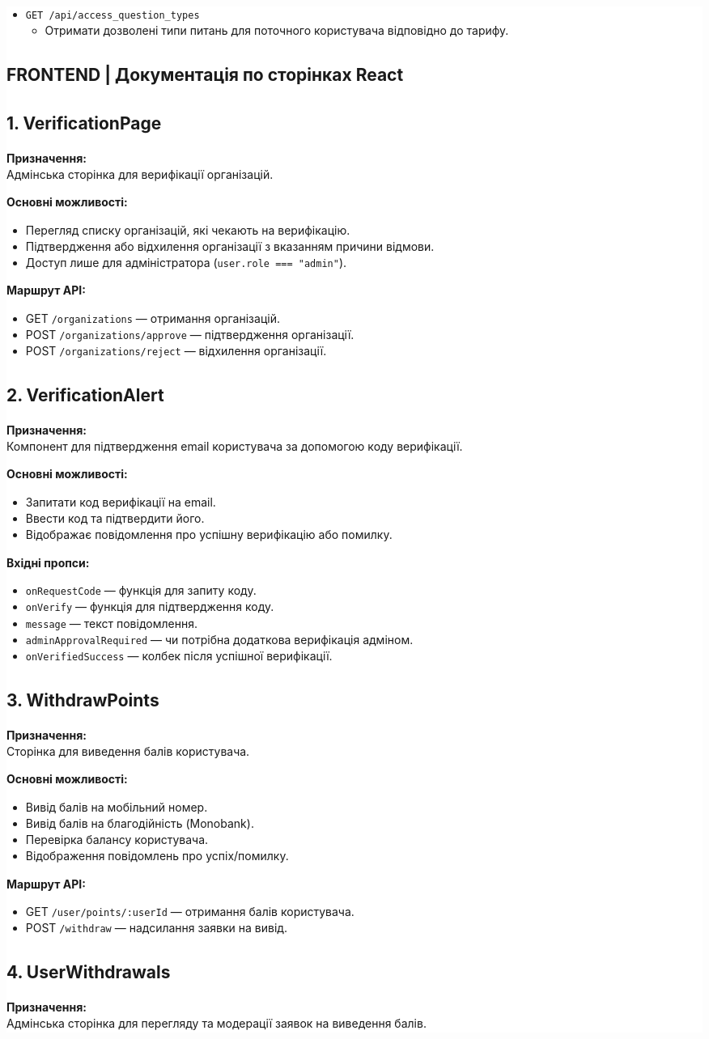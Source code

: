 - `GET /api/access_question_types`
  - Отримати дозволені типи питань для поточного користувача відповідно до тарифу.



## **FRONTEND | Документація по сторінках React**

## 1. VerificationPage
**Призначення:**  
Адмінська сторінка для верифікації організацій.

**Основні можливості:**
- Перегляд списку організацій, які чекають на верифікацію.
- Підтвердження або відхилення організації з вказанням причини відмови.
- Доступ лише для адміністратора (`user.role === "admin"`).

**Маршрут API:**
- GET `/organizations` — отримання організацій.
- POST `/organizations/approve` — підтвердження організації.
- POST `/organizations/reject` — відхилення організації.

## 2. VerificationAlert
**Призначення:**  
Компонент для підтвердження email користувача за допомогою коду верифікації.

**Основні можливості:**
- Запитати код верифікації на email.
- Ввести код та підтвердити його.
- Відображає повідомлення про успішну верифікацію або помилку.

**Вхідні пропси:**
- `onRequestCode` — функція для запиту коду.
- `onVerify` — функція для підтвердження коду.
- `message` — текст повідомлення.
- `adminApprovalRequired` — чи потрібна додаткова верифікація адміном.
- `onVerifiedSuccess` — колбек після успішної верифікації.

## 3. WithdrawPoints
**Призначення:**  
Сторінка для виведення балів користувача.

**Основні можливості:**
- Вивід балів на мобільний номер.
- Вивід балів на благодійність (Monobank).
- Перевірка балансу користувача.
- Відображення повідомлень про успіх/помилку.

**Маршрут API:**
- GET `/user/points/:userId` — отримання балів користувача.
- POST `/withdraw` — надсилання заявки на вивід.

## 4. UserWithdrawals
**Призначення:**  
Адмінська сторінка для перегляду та модерації заявок на виведення балів.
